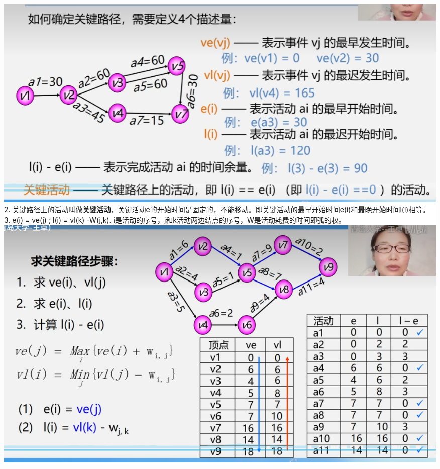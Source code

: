 ![alt text](image-61.png)
2. 关键路径上的活动叫做**关键活动**，关键活动e的开始时间是固定的，不能移动。即关键活动的最早开始时间e(i)和最晚开始时间l(i)相等。
3. e(i) = ve(j) ; l(i) = vl(k) -W(j,k). i是活动的序号，j和k活动两边结点的序号，W是活动耗费的时间即弧的权。
![alt text](image-62.png)